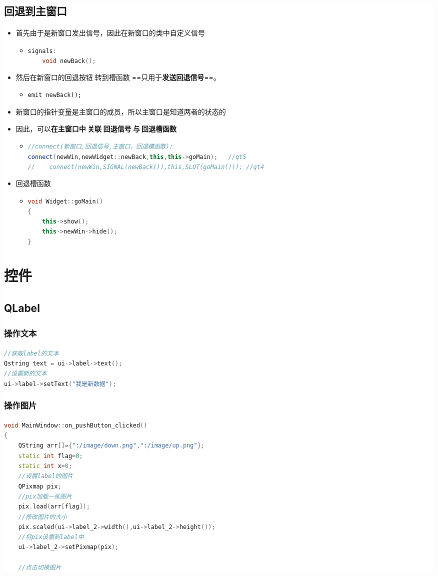 ##  回退到主窗口

- 首先由于是新窗口发出信号，因此在新窗口的类中自定义信号

  - ```c++
    signals:
        void newBack();
    ```

- 然后在新窗口的回退按钮 转到槽函数 ==只用于**发送回退信号**==。

  - ```c++1
    emit newBack();
    ```

- 新窗口的指针变量是主窗口的成员，所以主窗口是知道两者的状态的

- 因此，可以**在主窗口中 关联 回退信号 与 回退槽函数**

  - ```c++
    //connect(新窗口,回退信号,主窗口，回退槽函数);
    connect(newWin,newWidget::newBack,this,this->goMain);   //qt5
    //    connect(newWin,SIGNAL(newBack()),this,SLOT(goMain())); //qt4
    ```

- 回退槽函数

  - ```c++
    void Widget::goMain()
    {
        this->show();
        this->newWin->hide();
    }
    ```

# 控件

## QLabel

### 操作文本

```c++
//获取label的文本
Qstring text = ui->label->text();
//设置新的文本
ui->label->setText("我是新数据");
```

### 操作图片

```c++
void MainWindow::on_pushButton_clicked()
{ 
    QString arr[]={":/image/down.png",":/image/up.png"};
    static int flag=0;
    static int x=0;
    //设置label的图片
    QPixmap pix;
    //pix加载一张图片
    pix.load(arr[flag]);
    //修改图片的大小
    pix.scaled(ui->label_2->width(),ui->label_2->height());
    //将pix设置到label中
    ui->label_2->setPixmap(pix);

    //点击切换图片
```